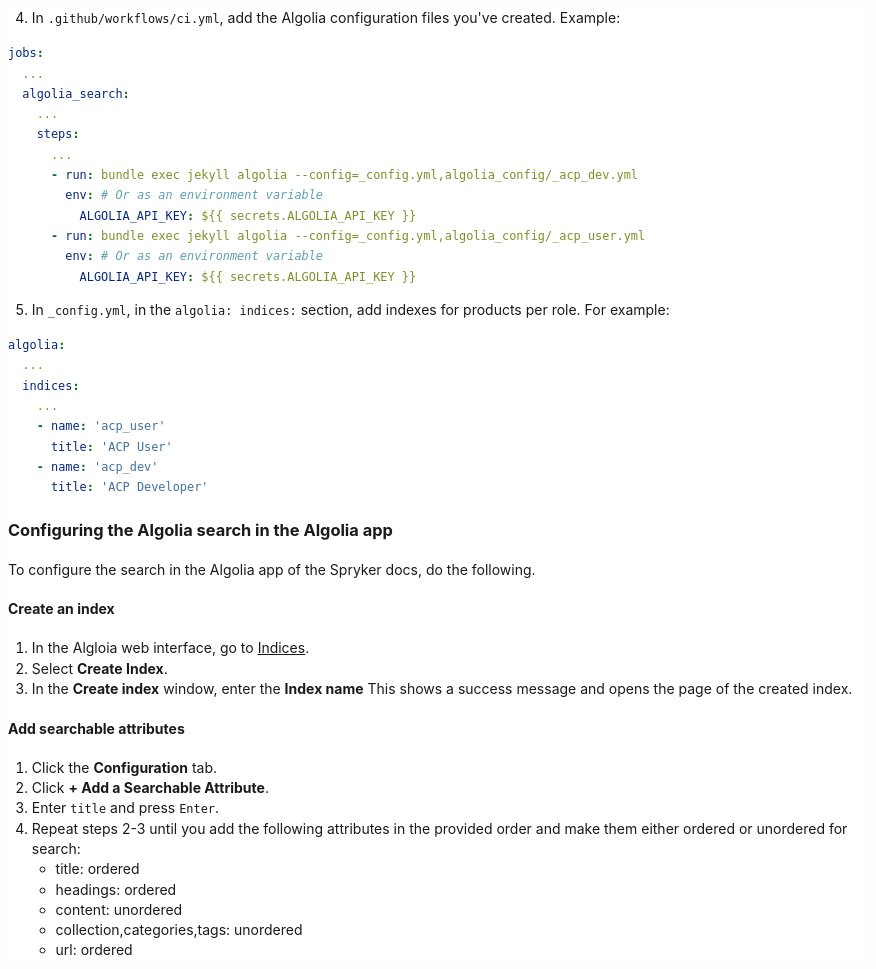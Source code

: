 4. In `.github/workflows/ci.yml`, add the Algolia configuration files you've created. Example:

```yaml
jobs:
  ...
  algolia_search:
    ...
    steps:
      ...
      - run: bundle exec jekyll algolia --config=_config.yml,algolia_config/_acp_dev.yml
        env: # Or as an environment variable
          ALGOLIA_API_KEY: ${{ secrets.ALGOLIA_API_KEY }}
      - run: bundle exec jekyll algolia --config=_config.yml,algolia_config/_acp_user.yml
        env: # Or as an environment variable
          ALGOLIA_API_KEY: ${{ secrets.ALGOLIA_API_KEY }}          
```
<a name="add-product-names-for-the-search"></a>

5. In `_config.yml`, in the `algolia: indices:` section, add indexes for products per role. For example:

```yaml
algolia:
  ...
  indices:
    ...
    - name: 'acp_user'
      title: 'ACP User'
    - name: 'acp_dev'
      title: 'ACP Developer'
```

### Configuring the Algolia search in the Algolia app

To configure the search in the Algolia app of the Spryker docs, do the following.
#### Create an index

1. In the Algloia web interface, go to [Indices](https://www.algolia.com/apps/IBBSSFT6M1/indices).
2. Select **Create Index**.
3. In the **Create index** window, enter the **Index name**
  This shows a success message and opens the page of the created index.

#### Add searchable attributes   
1. Click the **Configuration** tab.
2. Click **+  Add a Searchable Attribute**.
3. Enter `title` and press `Enter`.
4. Repeat steps 2-3 until you add the following attributes in the provided order and make them either ordered or unordered for search:
    * title: ordered
    * headings: ordered
    * content: unordered
    * collection,categories,tags: unordered
    * url: ordered
